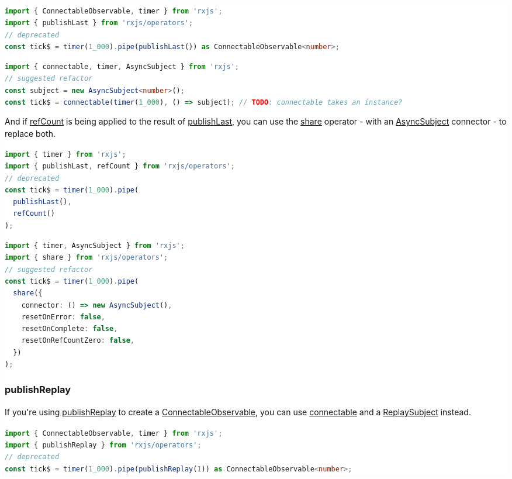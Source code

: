 ```ts
import { ConnectableObservable, timer } from 'rxjs';
import { publishLast } from 'rxjs/operators';
// deprecated
const tick$ = timer(1_000).pipe(publishLast()) as ConnectableObservable<number>;
```

```ts
import { connectable, timer, AsyncSubject } from 'rxjs';
// suggested refactor
const subject = new AsyncSubject<number>();
const tick$ = connectable(timer(1_000), () => subject); // TODO: connectable takes an instance?
```

And if [refCount](/api/operators/refCount) is being applied to the result of [publishLast](/api/operators/publishLast), you can use the [share](/api/operators/share) operator - with an [AsyncSubject](api/index/class/AsyncSubject) connector - to replace both.


```ts
import { timer } from 'rxjs';
import { publishLast, refCount } from 'rxjs/operators';
// deprecated
const tick$ = timer(1_000).pipe(
  publishLast(),
  refCount()
);
```


```ts
import { timer, AsyncSubject } from 'rxjs';
import { share } from 'rxjs/operators';
// suggested refactor
const tick$ = timer(1_000).pipe(
  share({
    connector: () => new AsyncSubject(),
    resetOnError: false,
    resetOnComplete: false,
    resetOnRefCountZero: false,
  })
);
```

### publishReplay

If you're using [publishReplay](/api/operators/publishReplay) to create a [ConnectableObservable](/api/index/class/ConnectableObservable), you can use [connectable](/api/index/function/connectable) and a [ReplaySubject](api/index/class/ReplaySubject) instead.

```ts
import { ConnectableObservable, timer } from 'rxjs';
import { publishReplay } from 'rxjs/operators';
// deprecated
const tick$ = timer(1_000).pipe(publishReplay(1)) as ConnectableObservable<number>;
```
